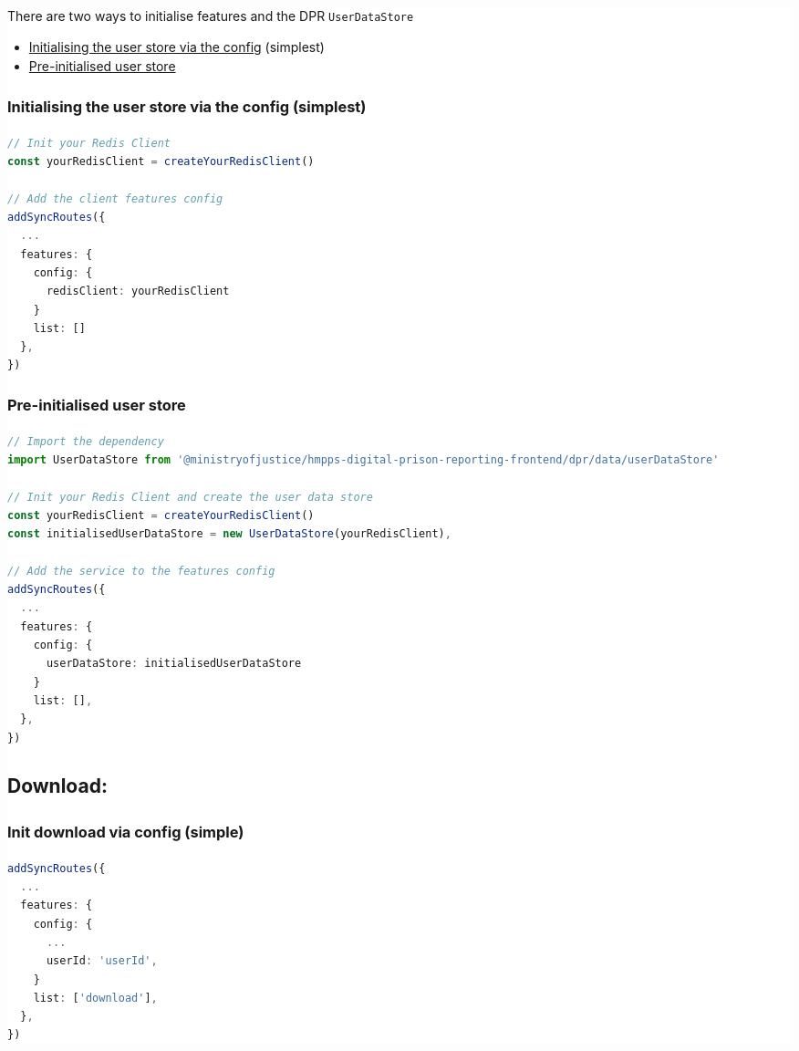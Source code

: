There are two ways to initialise features and the DPR `UserDataStore`

- [Initialising the user store via the config](#initialising-the-user-store-via-the-config) (simplest)
- [Pre-initialised user store](#re-initialised-user-store)

### Initialising the user store via the config (simplest)

```ts
// Init your Redis Client
const yourRedisClient = createYourRedisClient()

// Add the client features config
addSyncRoutes({
  ...
  features: {
    config: {
      redisClient: yourRedisClient
    }
    list: []
  },
})
```

### Pre-initialised user store

```ts
// Import the dependency
import UserDataStore from '@ministryofjustice/hmpps-digital-prison-reporting-frontend/dpr/data/userDataStore'

// Init your Redis Client and create the user data store
const yourRedisClient = createYourRedisClient()
const initialisedUserDataStore = new UserDataStore(yourRedisClient),

// Add the service to the features config
addSyncRoutes({
  ...
  features: {
    config: {
      userDataStore: initialisedUserDataStore
    }
    list: [],
  },
})
```

## Download:

### Init download via config (simple)

```ts
addSyncRoutes({
  ...
  features: {
    config: {
      ...
      userId: 'userId',
    }
    list: ['download'],
  },
})
```
